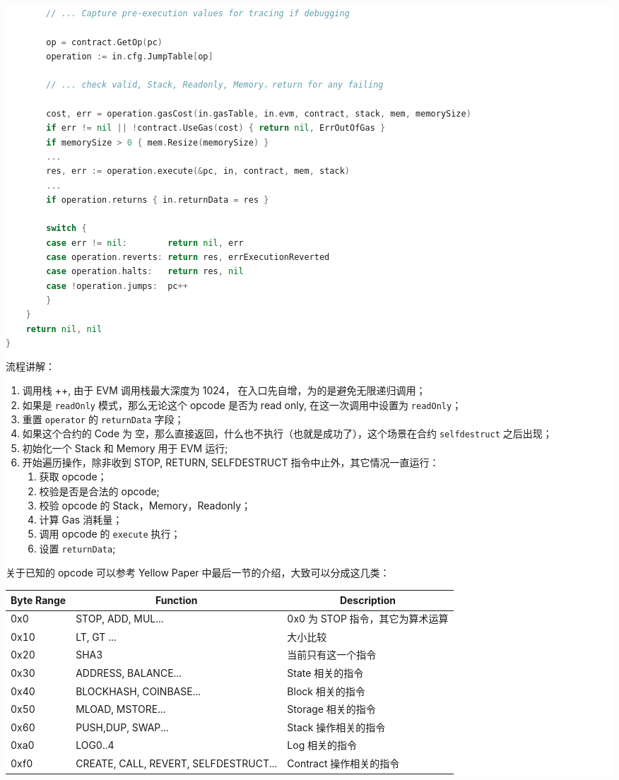 ```go
        // ... Capture pre-execution values for tracing if debugging

        op = contract.GetOp(pc)
        operation := in.cfg.JumpTable[op]

        // ... check valid, Stack, Readonly, Memory，return for any failing

        cost, err = operation.gasCost(in.gasTable, in.evm, contract, stack, mem, memorySize)
        if err != nil || !contract.UseGas(cost) { return nil, ErrOutOfGas }
        if memorySize > 0 { mem.Resize(memorySize) }
        ...
        res, err := operation.execute(&pc, in, contract, mem, stack)
        ...
        if operation.returns { in.returnData = res }

        switch {
        case err != nil:        return nil, err
        case operation.reverts: return res, errExecutionReverted
        case operation.halts:   return res, nil
        case !operation.jumps:  pc++
        }
    }
    return nil, nil
}
```

流程讲解：

1. 调用栈 $++$, 由于 EVM 调用栈最大深度为 1024， 在入口先自增，为的是避免无限递归调用；
2. 如果是 `readOnly` 模式，那么无论这个 opcode 是否为 read only, 在这一次调用中设置为 `readOnly`；
3. 重置 `operator` 的 `returnData` 字段；
4. 如果这个合约的 Code 为 空，那么直接返回，什么也不执行（也就是成功了），这个场景在合约 `selfdestruct` 之后出现；
5. 初始化一个 Stack 和 Memory 用于 EVM 运行;
6. 开始遍历操作，除非收到 STOP, RETURN, SELFDESTRUCT 指令中止外，其它情况一直运行：
   1. 获取 opcode；
   2. 校验是否是合法的 opcode;
   3. 校验 opcode 的 Stack，Memory，Readonly；
   4. 计算 Gas 消耗量；
   5. 调用 opcode 的 `execute` 执行；
   6. 设置 `returnData`;

关于已知的 opcode 可以参考 Yellow Paper 中最后一节的介绍，大致可以分成这几类：

| Byte Range | Function                              | Description                      |
| ---------- | ------------------------------------- | -------------------------------- |
| 0x0        | STOP, ADD, MUL...                     | 0x0 为 STOP 指令，其它为算术运算 |
| 0x10       | LT, GT ...                            | 大小比较                         |
| 0x20       | SHA3                                  | 当前只有这一个指令               |
| 0x30       | ADDRESS, BALANCE...                   | State 相关的指令                 |
| 0x40       | BLOCKHASH, COINBASE...                | Block 相关的指令                 |
| 0x50       | MLOAD, MSTORE...                      | Storage 相关的指令               |
| 0x60       | PUSH,DUP, SWAP...                     | Stack 操作相关的指令             |
| 0xa0       | LOG0..4                               | Log 相关的指令                   |
| 0xf0       | CREATE, CALL, REVERT, SELFDESTRUCT... | Contract 操作相关的指令          |

